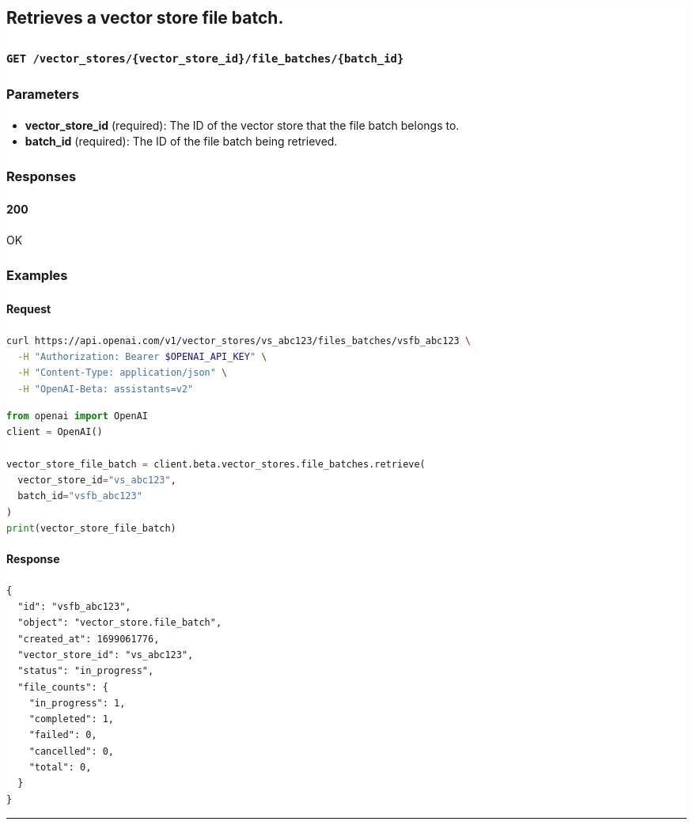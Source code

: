 
## Retrieves a vector store file batch.

### `GET /vector_stores/{vector_store_id}/file_batches/{batch_id}`

### Parameters

- **vector_store_id** (required): The ID of the vector store that the file batch belongs to.
- **batch_id** (required): The ID of the file batch being retrieved.

### Responses

#### 200

OK

### Examples

#### Request

```bash
curl https://api.openai.com/v1/vector_stores/vs_abc123/files_batches/vsfb_abc123 \
  -H "Authorization: Bearer $OPENAI_API_KEY" \
  -H "Content-Type: application/json" \
  -H "OpenAI-Beta: assistants=v2"

```

```python
from openai import OpenAI
client = OpenAI()

vector_store_file_batch = client.beta.vector_stores.file_batches.retrieve(
  vector_store_id="vs_abc123",
  batch_id="vsfb_abc123"
)
print(vector_store_file_batch)

```

#### Response

```
{
  "id": "vsfb_abc123",
  "object": "vector_store.file_batch",
  "created_at": 1699061776,
  "vector_store_id": "vs_abc123",
  "status": "in_progress",
  "file_counts": {
    "in_progress": 1,
    "completed": 1,
    "failed": 0,
    "cancelled": 0,
    "total": 0,
  }
}

```

---